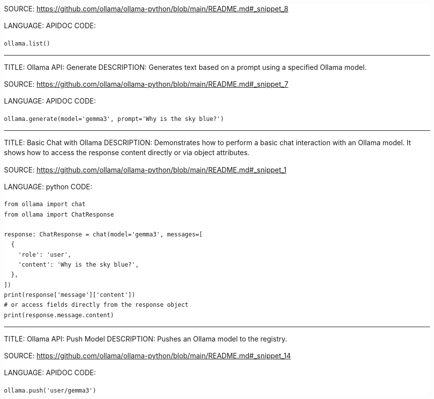 SOURCE: https://github.com/ollama/ollama-python/blob/main/README.md#_snippet_8

LANGUAGE: APIDOC
CODE:
```
ollama.list()
```

--------------------------------

TITLE: Ollama API: Generate
DESCRIPTION: Generates text based on a prompt using a specified Ollama model.

SOURCE: https://github.com/ollama/ollama-python/blob/main/README.md#_snippet_7

LANGUAGE: APIDOC
CODE:
```
ollama.generate(model='gemma3', prompt='Why is the sky blue?')
```

--------------------------------

TITLE: Basic Chat with Ollama
DESCRIPTION: Demonstrates how to perform a basic chat interaction with an Ollama model. It shows how to access the response content directly or via object attributes.

SOURCE: https://github.com/ollama/ollama-python/blob/main/README.md#_snippet_1

LANGUAGE: python
CODE:
```
from ollama import chat
from ollama import ChatResponse

response: ChatResponse = chat(model='gemma3', messages=[
  {
    'role': 'user',
    'content': 'Why is the sky blue?',
  },
])
print(response['message']['content'])
# or access fields directly from the response object
print(response.message.content)
```

--------------------------------

TITLE: Ollama API: Push Model
DESCRIPTION: Pushes an Ollama model to the registry.

SOURCE: https://github.com/ollama/ollama-python/blob/main/README.md#_snippet_14

LANGUAGE: APIDOC
CODE:
```
ollama.push('user/gemma3')
```
